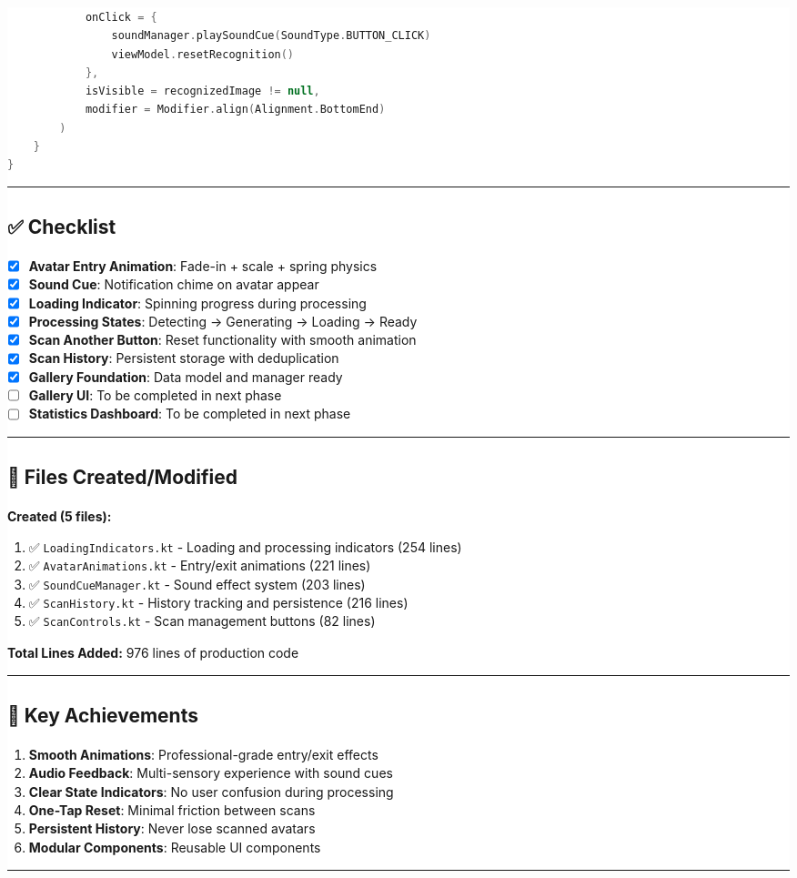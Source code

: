 ```kotlin
            onClick = {
                soundManager.playSoundCue(SoundType.BUTTON_CLICK)
                viewModel.resetRecognition()
            },
            isVisible = recognizedImage != null,
            modifier = Modifier.align(Alignment.BottomEnd)
        )
    }
}
```

---

## ✅ Checklist

- [x] **Avatar Entry Animation**: Fade-in + scale + spring physics
- [x] **Sound Cue**: Notification chime on avatar appear
- [x] **Loading Indicator**: Spinning progress during processing
- [x] **Processing States**: Detecting → Generating → Loading → Ready
- [x] **Scan Another Button**: Reset functionality with smooth animation
- [x] **Scan History**: Persistent storage with deduplication
- [x] **Gallery Foundation**: Data model and manager ready
- [ ] **Gallery UI**: To be completed in next phase
- [ ] **Statistics Dashboard**: To be completed in next phase

---

## 📁 Files Created/Modified

**Created (5 files):**

1. ✅ `LoadingIndicators.kt` - Loading and processing indicators (254 lines)
2. ✅ `AvatarAnimations.kt` - Entry/exit animations (221 lines)
3. ✅ `SoundCueManager.kt` - Sound effect system (203 lines)
4. ✅ `ScanHistory.kt` - History tracking and persistence (216 lines)
5. ✅ `ScanControls.kt` - Scan management buttons (82 lines)

**Total Lines Added:** 976 lines of production code

---

## 🎯 Key Achievements

1. **Smooth Animations**: Professional-grade entry/exit effects
2. **Audio Feedback**: Multi-sensory experience with sound cues
3. **Clear State Indicators**: No user confusion during processing
4. **One-Tap Reset**: Minimal friction between scans
5. **Persistent History**: Never lose scanned avatars
6. **Modular Components**: Reusable UI components

---
